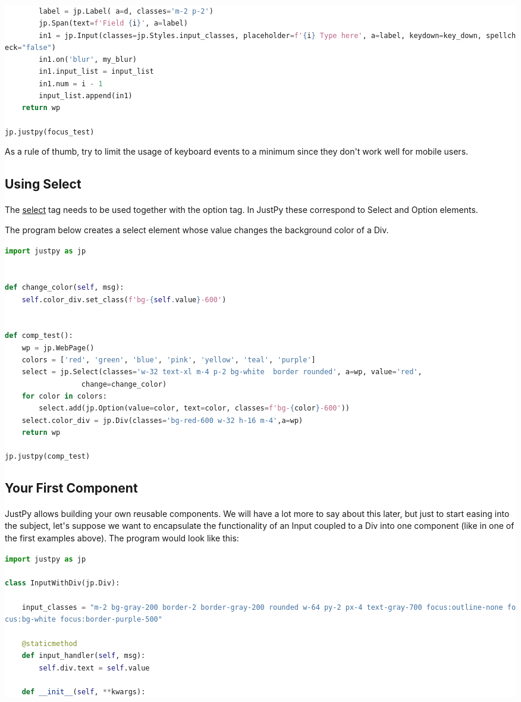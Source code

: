```python
        label = jp.Label( a=d, classes='m-2 p-2')
        jp.Span(text=f'Field {i}', a=label)
        in1 = jp.Input(classes=jp.Styles.input_classes, placeholder=f'{i} Type here', a=label, keydown=key_down, spellcheck="false")
        in1.on('blur', my_blur)
        in1.input_list = input_list
        in1.num = i - 1
        input_list.append(in1)
    return wp

jp.justpy(focus_test)
```

As a rule of thumb, try to limit the usage of keyboard events to a minimum since they don't work well for mobile users.

## Using Select

The [select](https://developer.mozilla.org/en-US/docs/Web/HTML/Element/select) tag needs to be used together with the option tag. In JustPy these correspond to Select and Option elements. 

The program below creates a select element whose value changes the background color of a Div.


```python
import justpy as jp


def change_color(self, msg):
    self.color_div.set_class(f'bg-{self.value}-600')


def comp_test():
    wp = jp.WebPage()
    colors = ['red', 'green', 'blue', 'pink', 'yellow', 'teal', 'purple']
    select = jp.Select(classes='w-32 text-xl m-4 p-2 bg-white  border rounded', a=wp, value='red',
                  change=change_color)
    for color in colors:
        select.add(jp.Option(value=color, text=color, classes=f'bg-{color}-600'))
    select.color_div = jp.Div(classes='bg-red-600 w-32 h-16 m-4',a=wp)
    return wp

jp.justpy(comp_test)
```

## Your First Component

JustPy allows building your own reusable components. We will have a lot more to say about this later, but just to start easing into the subject, let's suppose we want to encapsulate the functionality of an Input coupled to a Div into one component (like in one of the first examples above). The program would look like this:

```python
import justpy as jp

class InputWithDiv(jp.Div):

    input_classes = "m-2 bg-gray-200 border-2 border-gray-200 rounded w-64 py-2 px-4 text-gray-700 focus:outline-none focus:bg-white focus:border-purple-500"

    @staticmethod
    def input_handler(self, msg):
        self.div.text = self.value

    def __init__(self, **kwargs):
```